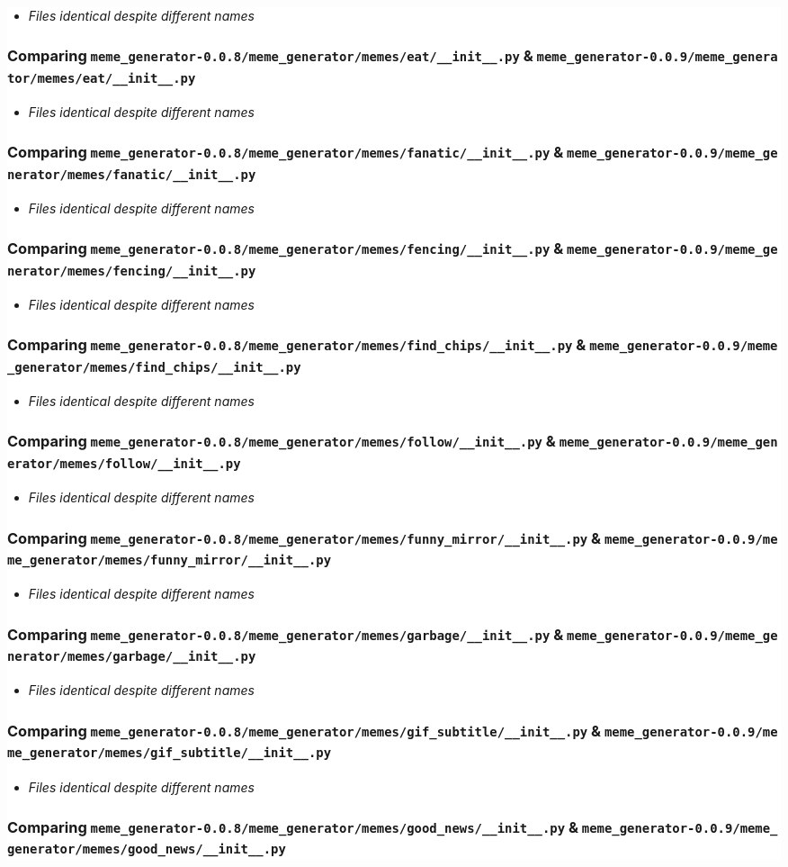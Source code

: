  * *Files identical despite different names*

### Comparing `meme_generator-0.0.8/meme_generator/memes/eat/__init__.py` & `meme_generator-0.0.9/meme_generator/memes/eat/__init__.py`

 * *Files identical despite different names*

### Comparing `meme_generator-0.0.8/meme_generator/memes/fanatic/__init__.py` & `meme_generator-0.0.9/meme_generator/memes/fanatic/__init__.py`

 * *Files identical despite different names*

### Comparing `meme_generator-0.0.8/meme_generator/memes/fencing/__init__.py` & `meme_generator-0.0.9/meme_generator/memes/fencing/__init__.py`

 * *Files identical despite different names*

### Comparing `meme_generator-0.0.8/meme_generator/memes/find_chips/__init__.py` & `meme_generator-0.0.9/meme_generator/memes/find_chips/__init__.py`

 * *Files identical despite different names*

### Comparing `meme_generator-0.0.8/meme_generator/memes/follow/__init__.py` & `meme_generator-0.0.9/meme_generator/memes/follow/__init__.py`

 * *Files identical despite different names*

### Comparing `meme_generator-0.0.8/meme_generator/memes/funny_mirror/__init__.py` & `meme_generator-0.0.9/meme_generator/memes/funny_mirror/__init__.py`

 * *Files identical despite different names*

### Comparing `meme_generator-0.0.8/meme_generator/memes/garbage/__init__.py` & `meme_generator-0.0.9/meme_generator/memes/garbage/__init__.py`

 * *Files identical despite different names*

### Comparing `meme_generator-0.0.8/meme_generator/memes/gif_subtitle/__init__.py` & `meme_generator-0.0.9/meme_generator/memes/gif_subtitle/__init__.py`

 * *Files identical despite different names*

### Comparing `meme_generator-0.0.8/meme_generator/memes/good_news/__init__.py` & `meme_generator-0.0.9/meme_generator/memes/good_news/__init__.py`
